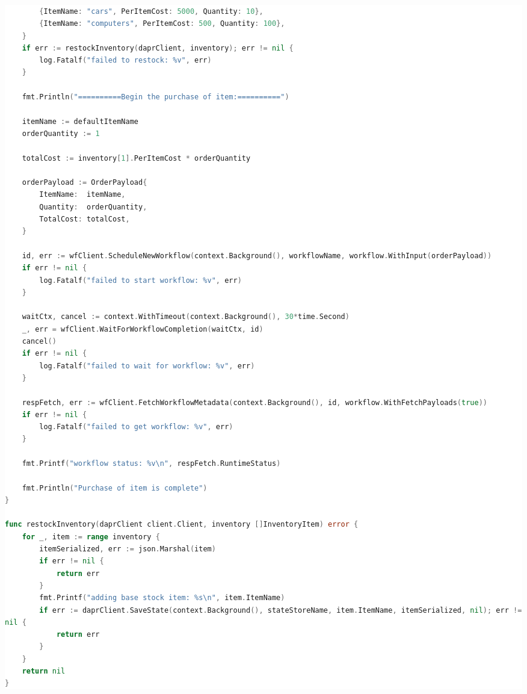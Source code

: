 ```go
		{ItemName: "cars", PerItemCost: 5000, Quantity: 10},
		{ItemName: "computers", PerItemCost: 500, Quantity: 100},
	}
	if err := restockInventory(daprClient, inventory); err != nil {
		log.Fatalf("failed to restock: %v", err)
	}

	fmt.Println("==========Begin the purchase of item:==========")

	itemName := defaultItemName
	orderQuantity := 1

	totalCost := inventory[1].PerItemCost * orderQuantity

	orderPayload := OrderPayload{
		ItemName:  itemName,
		Quantity:  orderQuantity,
		TotalCost: totalCost,
	}

	id, err := wfClient.ScheduleNewWorkflow(context.Background(), workflowName, workflow.WithInput(orderPayload))
	if err != nil {
		log.Fatalf("failed to start workflow: %v", err)
	}

	waitCtx, cancel := context.WithTimeout(context.Background(), 30*time.Second)
	_, err = wfClient.WaitForWorkflowCompletion(waitCtx, id)
	cancel()
	if err != nil {
		log.Fatalf("failed to wait for workflow: %v", err)
	}

	respFetch, err := wfClient.FetchWorkflowMetadata(context.Background(), id, workflow.WithFetchPayloads(true))
	if err != nil {
		log.Fatalf("failed to get workflow: %v", err)
	}

	fmt.Printf("workflow status: %v\n", respFetch.RuntimeStatus)

	fmt.Println("Purchase of item is complete")
}

func restockInventory(daprClient client.Client, inventory []InventoryItem) error {
	for _, item := range inventory {
		itemSerialized, err := json.Marshal(item)
		if err != nil {
			return err
		}
		fmt.Printf("adding base stock item: %s\n", item.ItemName)
		if err := daprClient.SaveState(context.Background(), stateStoreName, item.ItemName, itemSerialized, nil); err != nil {
			return err
		}
	}
	return nil
}

```
